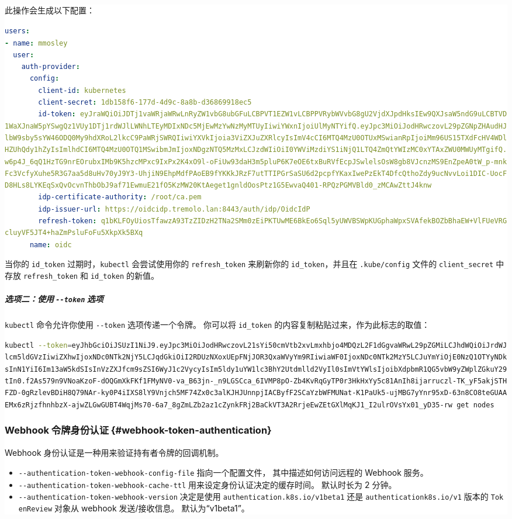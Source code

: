 

此操作会生成以下配置：

```yaml
users:
- name: mmosley
  user:
    auth-provider:
      config:
        client-id: kubernetes
        client-secret: 1db158f6-177d-4d9c-8a8b-d36869918ec5
        id-token: eyJraWQiOiJDTj1vaWRjaWRwLnRyZW1vbG8ubGFuLCBPVT1EZW1vLCBPPVRybWVvbG8gU2VjdXJpdHksIEw9QXJsaW5ndG9uLCBTVD1WaXJnaW5pYSwgQz1VUy1DTj1rdWJlLWNhLTEyMDIxNDc5MjEwMzYwNzMyMTUyIiwiYWxnIjoiUlMyNTYifQ.eyJpc3MiOiJodHRwczovL29pZGNpZHAudHJlbW9sby5sYW46ODQ0My9hdXRoL2lkcC9PaWRjSWRQIiwiYXVkIjoia3ViZXJuZXRlcyIsImV4cCI6MTQ4MzU0OTUxMSwianRpIjoiMm96US15TXdFcHV4WDlHZUhQdy1hZyIsImlhdCI6MTQ4MzU0OTQ1MSwibmJmIjoxNDgzNTQ5MzMxLCJzdWIiOiI0YWViMzdiYS1iNjQ1LTQ4ZmQtYWIzMC0xYTAxZWU0MWUyMTgifQ.w6p4J_6qQ1HzTG9nrEOrubxIMb9K5hzcMPxc9IxPx2K4xO9l-oFiUw93daH3m5pluP6K7eOE6txBuRVfEcpJSwlelsOsW8gb8VJcnzMS9EnZpeA0tW_p-mnkFc3VcfyXuhe5R3G7aa5d8uHv70yJ9Y3-UhjiN9EhpMdfPAoEB9fYKKkJRzF7utTTIPGrSaSU6d2pcpfYKaxIwePzEkT4DfcQthoZdy9ucNvvLoi1DIC-UocFD8HLs8LYKEqSxQvOcvnThbObJ9af71EwmuE21fO5KzMW20KtAeget1gnldOosPtz1G5EwvaQ401-RPQzPGMVBld0_zMCAwZttJ4knw
        idp-certificate-authority: /root/ca.pem
        idp-issuer-url: https://oidcidp.tremolo.lan:8443/auth/idp/OidcIdP
        refresh-token: q1bKLFOyUiosTfawzA93TzZIDzH2TNa2SMm0zEiPKTUwME6BkEo6Sql5yUWVBSWpKUGphaWpxSVAfekBOZbBhaEW+VlFUeVRGcluyVF5JT4+haZmPsluFoFu5XkpXk5BXq
      name: oidc
```


当你的 `id_token` 过期时，`kubectl` 会尝试使用你的 `refresh_token` 来刷新你的
`id_token`，并且在 `.kube/config` 文件的 `client_secret` 中存放 `refresh_token`
和 `id_token` 的新值。


##### 选项二：使用 `--token` 选项

`kubectl` 命令允许你使用 `--token` 选项传递一个令牌。
你可以将 `id_token` 的内容复制粘贴过来，作为此标志的取值：

```bash
kubectl --token=eyJhbGciOiJSUzI1NiJ9.eyJpc3MiOiJodHRwczovL21sYi50cmVtb2xvLmxhbjo4MDQzL2F1dGgvaWRwL29pZGMiLCJhdWQiOiJrdWJlcm5ldGVzIiwiZXhwIjoxNDc0NTk2NjY5LCJqdGkiOiI2RDUzNXoxUEpFNjJOR3QxaWVyYm9RIiwiaWF0IjoxNDc0NTk2MzY5LCJuYmYiOjE0NzQ1OTYyNDksInN1YiI6Im13aW5kdSIsInVzZXJfcm9sZSI6WyJ1c2VycyIsIm5ldy1uYW1lc3BhY2Utdmlld2VyIl0sImVtYWlsIjoibXdpbmR1QG5vbW9yZWplZGkuY29tIn0.f2As579n9VNoaKzoF-dOQGmXkFKf1FMyNV0-va_B63jn-_n9LGSCca_6IVMP8pO-Zb4KvRqGyTP0r3HkHxYy5c81AnIh8ijarruczl-TK_yF5akjSTHFZD-0gRzlevBDiH8Q79NAr-ky0P4iIXS8lY9Vnjch5MF74Zx0c3alKJHJUnnpjIACByfF2SCaYzbWFMUNat-K1PaUk5-ujMBG7yYnr95xD-63n8CO8teGUAAEMx6zRjzfhnhbzX-ajwZLGwGUBT4WqjMs70-6a7_8gZmLZb2az1cZynkFRj2BaCkVT3A2RrjeEwZEtGXlMqKJ1_I2ulrOVsYx01_yD35-rw get nodes
```


### Webhook 令牌身份认证   {#webhook-token-authentication}

Webhook 身份认证是一种用来验证持有者令牌的回调机制。

* `--authentication-token-webhook-config-file` 指向一个配置文件，
  其中描述如何访问远程的 Webhook 服务。
* `--authentication-token-webhook-cache-ttl` 用来设定身份认证决定的缓存时间。
  默认时长为 2 分钟。
* `--authentication-token-webhook-version` 决定是使用 `authentication.k8s.io/v1beta1` 还是
  `authenticationk8s.io/v1` 版本的 `TokenReview` 对象从 webhook 发送/接收信息。
  默认为“v1beta1”。
